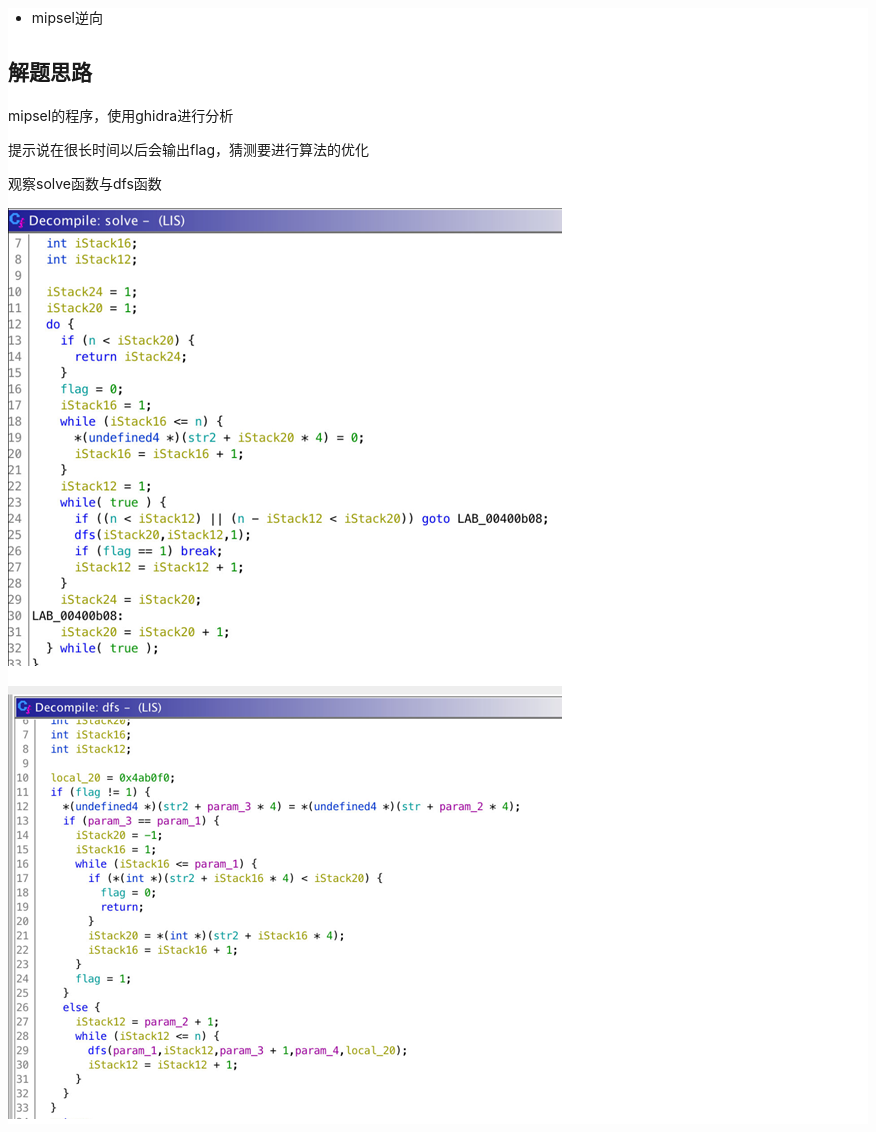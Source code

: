 - mipsel逆向

## 解题思路

mipsel的程序，使用ghidra进行分析

提示说在很长时间以后会输出flag，猜测要进行算法的优化

观察solve函数与dfs函数

![](images/ctf-2021-08-27-16-11-36.png)

![](images/ctf-2021-08-27-16-12-05.png)
